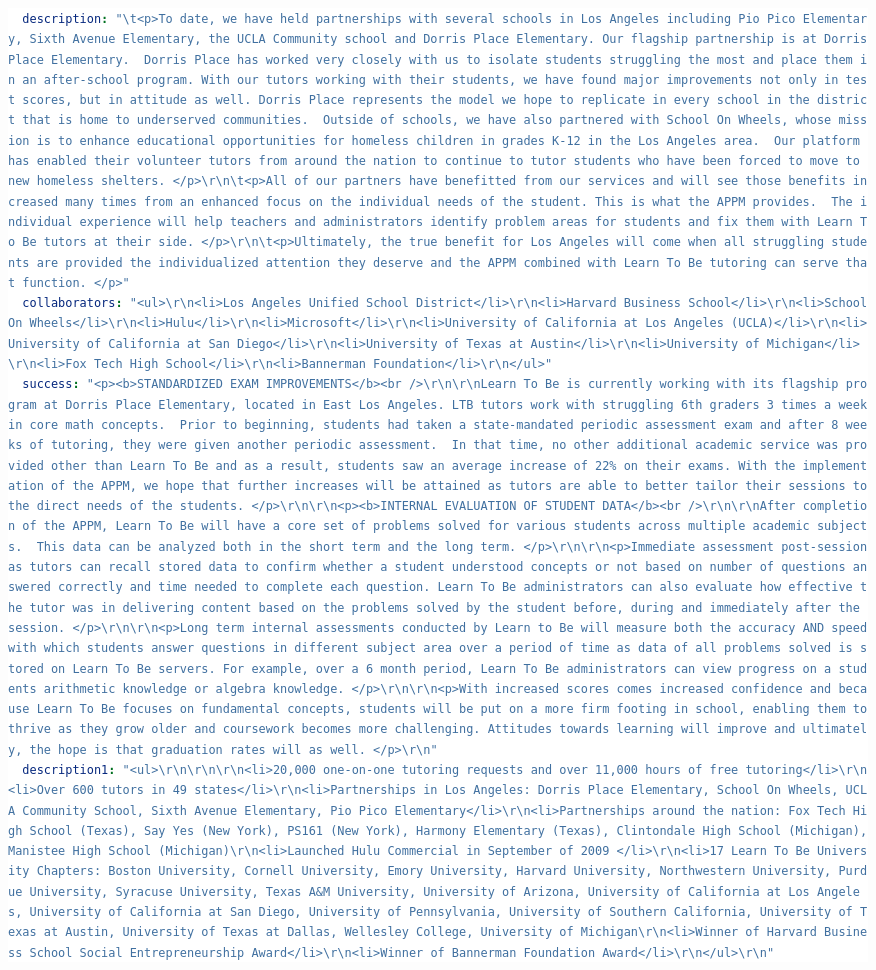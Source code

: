```yaml
  description: "\t<p>To date, we have held partnerships with several schools in Los Angeles including Pio Pico Elementary, Sixth Avenue Elementary, the UCLA Community school and Dorris Place Elementary. Our flagship partnership is at Dorris Place Elementary.  Dorris Place has worked very closely with us to isolate students struggling the most and place them in an after-school program. With our tutors working with their students, we have found major improvements not only in test scores, but in attitude as well. Dorris Place represents the model we hope to replicate in every school in the district that is home to underserved communities.  Outside of schools, we have also partnered with School On Wheels, whose mission is to enhance educational opportunities for homeless children in grades K-12 in the Los Angeles area.  Our platform has enabled their volunteer tutors from around the nation to continue to tutor students who have been forced to move to new homeless shelters. </p>\r\n\t<p>All of our partners have benefitted from our services and will see those benefits increased many times from an enhanced focus on the individual needs of the student. This is what the APPM provides.  The individual experience will help teachers and administrators identify problem areas for students and fix them with Learn To Be tutors at their side. </p>\r\n\t<p>Ultimately, the true benefit for Los Angeles will come when all struggling students are provided the individualized attention they deserve and the APPM combined with Learn To Be tutoring can serve that function. </p>"
  collaborators: "<ul>\r\n<li>Los Angeles Unified School District</li>\r\n<li>Harvard Business School</li>\r\n<li>School On Wheels</li>\r\n<li>Hulu</li>\r\n<li>Microsoft</li>\r\n<li>University of California at Los Angeles (UCLA)</li>\r\n<li>University of California at San Diego</li>\r\n<li>University of Texas at Austin</li>\r\n<li>University of Michigan</li>\r\n<li>Fox Tech High School</li>\r\n<li>Bannerman Foundation</li>\r\n</ul>"
  success: "<p><b>STANDARDIZED EXAM IMPROVEMENTS</b><br />\r\n\r\nLearn To Be is currently working with its flagship program at Dorris Place Elementary, located in East Los Angeles. LTB tutors work with struggling 6th graders 3 times a week in core math concepts.  Prior to beginning, students had taken a state-mandated periodic assessment exam and after 8 weeks of tutoring, they were given another periodic assessment.  In that time, no other additional academic service was provided other than Learn To Be and as a result, students saw an average increase of 22% on their exams. With the implementation of the APPM, we hope that further increases will be attained as tutors are able to better tailor their sessions to the direct needs of the students. </p>\r\n\r\n<p><b>INTERNAL EVALUATION OF STUDENT DATA</b><br />\r\n\r\nAfter completion of the APPM, Learn To Be will have a core set of problems solved for various students across multiple academic subjects.  This data can be analyzed both in the short term and the long term. </p>\r\n\r\n<p>Immediate assessment post-session as tutors can recall stored data to confirm whether a student understood concepts or not based on number of questions answered correctly and time needed to complete each question. Learn To Be administrators can also evaluate how effective the tutor was in delivering content based on the problems solved by the student before, during and immediately after the session. </p>\r\n\r\n<p>Long term internal assessments conducted by Learn to Be will measure both the accuracy AND speed with which students answer questions in different subject area over a period of time as data of all problems solved is stored on Learn To Be servers. For example, over a 6 month period, Learn To Be administrators can view progress on a students arithmetic knowledge or algebra knowledge. </p>\r\n\r\n<p>With increased scores comes increased confidence and because Learn To Be focuses on fundamental concepts, students will be put on a more firm footing in school, enabling them to thrive as they grow older and coursework becomes more challenging. Attitudes towards learning will improve and ultimately, the hope is that graduation rates will as well. </p>\r\n"
  description1: "<ul>\r\n\r\n\r\n<li>20,000 one-on-one tutoring requests and over 11,000 hours of free tutoring</li>\r\n<li>Over 600 tutors in 49 states</li>\r\n<li>Partnerships in Los Angeles: Dorris Place Elementary, School On Wheels, UCLA Community School, Sixth Avenue Elementary, Pio Pico Elementary</li>\r\n<li>Partnerships around the nation: Fox Tech High School (Texas), Say Yes (New York), PS161 (New York), Harmony Elementary (Texas), Clintondale High School (Michigan), Manistee High School (Michigan)\r\n<li>Launched Hulu Commercial in September of 2009 </li>\r\n<li>17 Learn To Be University Chapters: Boston University, Cornell University, Emory University, Harvard University, Northwestern University, Purdue University, Syracuse University, Texas A&M University, University of Arizona, University of California at Los Angeles, University of California at San Diego, University of Pennsylvania, University of Southern California, University of Texas at Austin, University of Texas at Dallas, Wellesley College, University of Michigan\r\n<li>Winner of Harvard Business School Social Entrepreneurship Award</li>\r\n<li>Winner of Bannerman Foundation Award</li>\r\n</ul>\r\n"
```